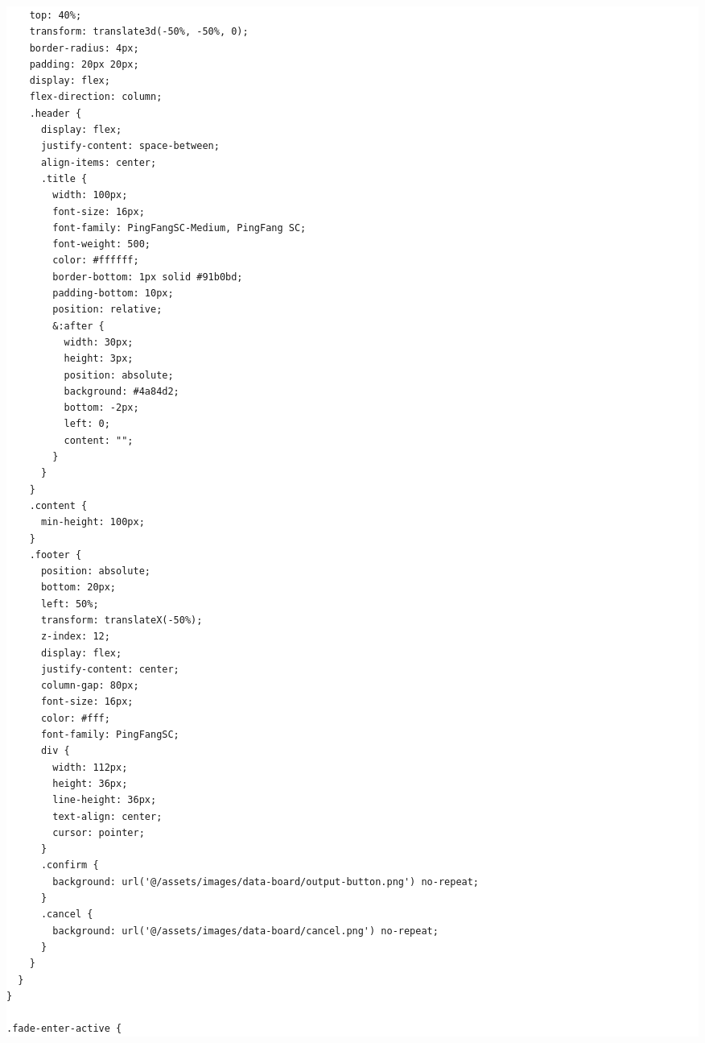 ```less
    top: 40%;
    transform: translate3d(-50%, -50%, 0);
    border-radius: 4px;
    padding: 20px 20px;
    display: flex;
    flex-direction: column;
    .header {
      display: flex;
      justify-content: space-between;
      align-items: center;
      .title {
        width: 100px;
        font-size: 16px;
        font-family: PingFangSC-Medium, PingFang SC;
        font-weight: 500;
        color: #ffffff;
        border-bottom: 1px solid #91b0bd;
        padding-bottom: 10px;
        position: relative;
        &:after {
          width: 30px;
          height: 3px;
          position: absolute;
          background: #4a84d2;
          bottom: -2px;
          left: 0;
          content: "";
        }
      }
    }
    .content {
      min-height: 100px;
    }
    .footer {
      position: absolute;
      bottom: 20px;
      left: 50%;
      transform: translateX(-50%);
      z-index: 12;
      display: flex;
      justify-content: center;
      column-gap: 80px;
      font-size: 16px;
      color: #fff;
      font-family: PingFangSC;
      div {
        width: 112px;
        height: 36px;
        line-height: 36px;
        text-align: center;
        cursor: pointer;
      }
      .confirm {
        background: url('@/assets/images/data-board/output-button.png') no-repeat;
      }
      .cancel {
        background: url('@/assets/images/data-board/cancel.png') no-repeat;
      }
    }
  }
}

.fade-enter-active {
```